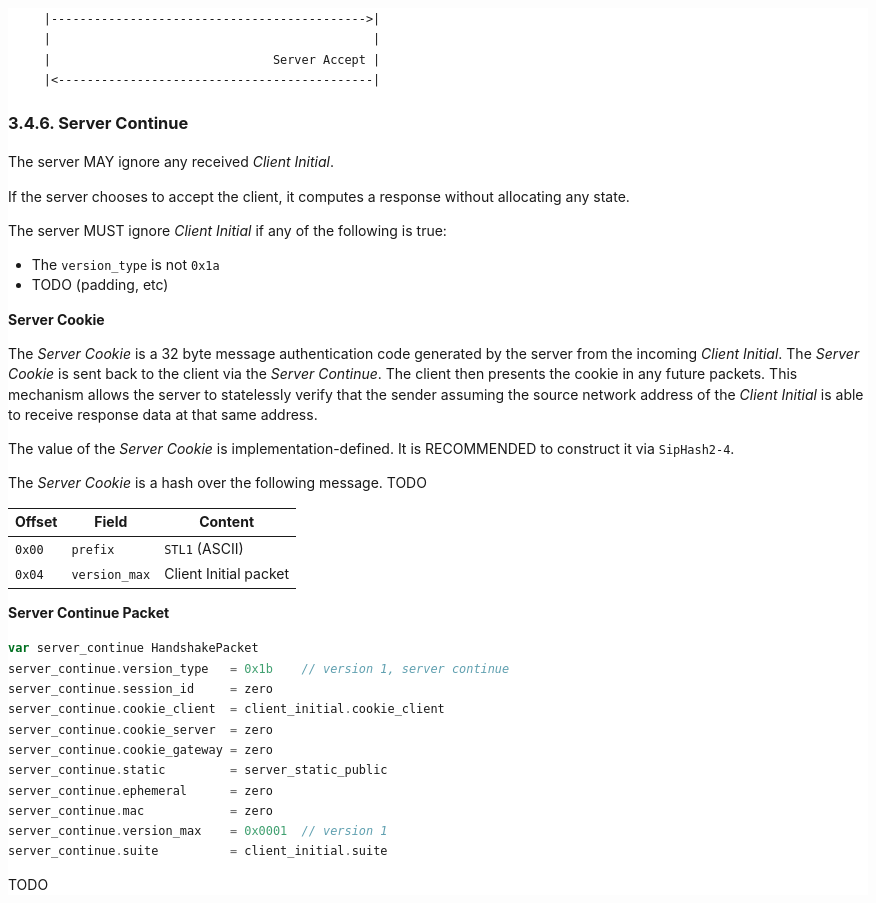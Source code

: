 ```
     |-------------------------------------------->|
     |                                             |
     |                               Server Accept |
     |<--------------------------------------------|
```


### 3.4.6. Server Continue

The server MAY ignore any received _Client Initial_.

If the server chooses to accept the client, it computes a response
without allocating any state.

The server MUST ignore _Client Initial_ if any of the following is true:
- The `version_type` is not `0x1a`
- TODO (padding, etc)

**Server Cookie**

The _Server Cookie_ is a 32 byte message authentication code generated
by the server from the incoming _Client Initial_.  The _Server Cookie_
is sent back to the client via the _Server Continue_.  The client then
presents the cookie in any future packets.  This mechanism allows the
server to statelessly verify that the sender assuming the source network
address of the _Client Initial_ is able to receive response data at that
same address.

The value of the _Server Cookie_ is implementation-defined.  It is
RECOMMENDED to construct it via `SipHash2-4`.

The _Server Cookie_ is a hash over the following message.  TODO

| Offset | Field         | Content               |
|--------|---------------|-----------------------|
| `0x00` | `prefix`      | `STL1` (ASCII)        |
| `0x04` | `version_max` | Client Initial packet |

**Server Continue Packet**

```go
var server_continue HandshakePacket
server_continue.version_type   = 0x1b    // version 1, server continue
server_continue.session_id     = zero
server_continue.cookie_client  = client_initial.cookie_client
server_continue.cookie_server  = zero
server_continue.cookie_gateway = zero
server_continue.static         = server_static_public
server_continue.ephemeral      = zero
server_continue.mac            = zero
server_continue.version_max    = 0x0001  // version 1
server_continue.suite          = client_initial.suite
```

TODO
